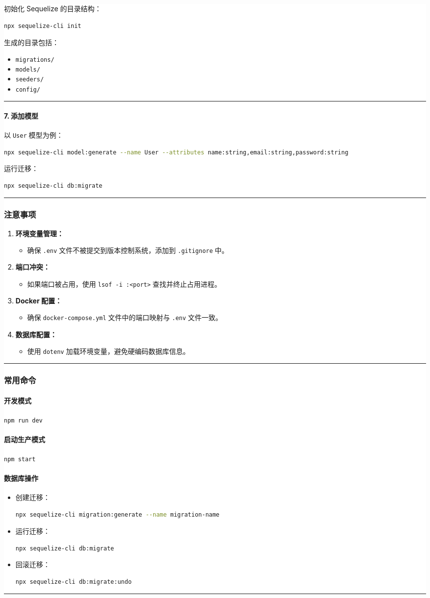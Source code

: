 初始化 Sequelize 的目录结构：
```bash
npx sequelize-cli init
```

生成的目录包括：
- `migrations/`
- `models/`
- `seeders/`
- `config/`

---

#### **7. 添加模型**
以 `User` 模型为例：
```bash
npx sequelize-cli model:generate --name User --attributes name:string,email:string,password:string
```

运行迁移：
```bash
npx sequelize-cli db:migrate
```

---

### **注意事项**

1. **环境变量管理：**
   - 确保 `.env` 文件不被提交到版本控制系统，添加到 `.gitignore` 中。

2. **端口冲突：**
   - 如果端口被占用，使用 `lsof -i :<port>` 查找并终止占用进程。

3. **Docker 配置：**
   - 确保 `docker-compose.yml` 文件中的端口映射与 `.env` 文件一致。

4. **数据库配置：**
   - 使用 `dotenv` 加载环境变量，避免硬编码数据库信息。

---

### **常用命令**

#### **开发模式**
```bash
npm run dev
```

#### **启动生产模式**
```bash
npm start
```

#### **数据库操作**
- 创建迁移：
  ```bash
  npx sequelize-cli migration:generate --name migration-name
  ```
- 运行迁移：
  ```bash
  npx sequelize-cli db:migrate
  ```
- 回滚迁移：
  ```bash
  npx sequelize-cli db:migrate:undo
  ```

---